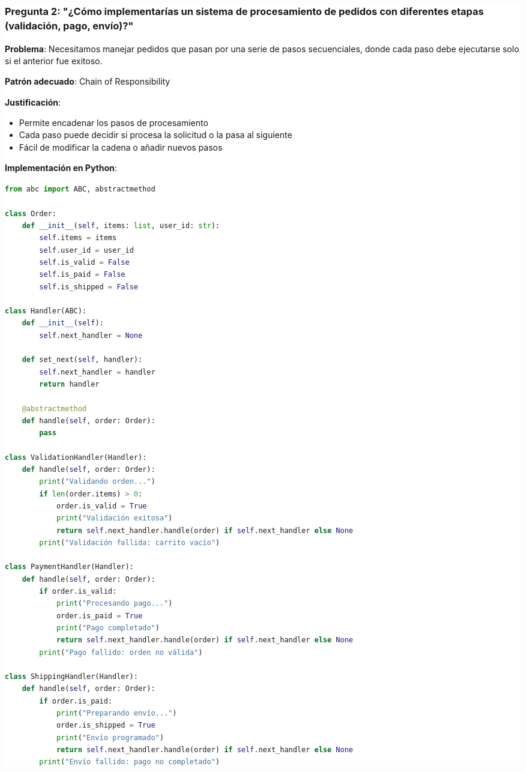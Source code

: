 ### Pregunta 2: "¿Cómo implementarías un sistema de procesamiento de pedidos con diferentes etapas (validación, pago, envío)?"

**Problema**: Necesitamos manejar pedidos que pasan por una serie de pasos secuenciales, donde cada paso debe ejecutarse solo si el anterior fue exitoso.

**Patrón adecuado**: Chain of Responsibility

**Justificación**:
- Permite encadenar los pasos de procesamiento
- Cada paso puede decidir si procesa la solicitud o la pasa al siguiente
- Fácil de modificar la cadena o añadir nuevos pasos

**Implementación en Python**:
```python
from abc import ABC, abstractmethod

class Order:
    def __init__(self, items: list, user_id: str):
        self.items = items
        self.user_id = user_id
        self.is_valid = False
        self.is_paid = False
        self.is_shipped = False

class Handler(ABC):
    def __init__(self):
        self.next_handler = None

    def set_next(self, handler):
        self.next_handler = handler
        return handler

    @abstractmethod
    def handle(self, order: Order):
        pass

class ValidationHandler(Handler):
    def handle(self, order: Order):
        print("Validando orden...")
        if len(order.items) > 0:
            order.is_valid = True
            print("Validación exitosa")
            return self.next_handler.handle(order) if self.next_handler else None
        print("Validación fallida: carrito vacío")

class PaymentHandler(Handler):
    def handle(self, order: Order):
        if order.is_valid:
            print("Procesando pago...")
            order.is_paid = True
            print("Pago completado")
            return self.next_handler.handle(order) if self.next_handler else None
        print("Pago fallido: orden no válida")

class ShippingHandler(Handler):
    def handle(self, order: Order):
        if order.is_paid:
            print("Preparando envío...")
            order.is_shipped = True
            print("Envío programado")
            return self.next_handler.handle(order) if self.next_handler else None
        print("Envío fallido: pago no completado")

```